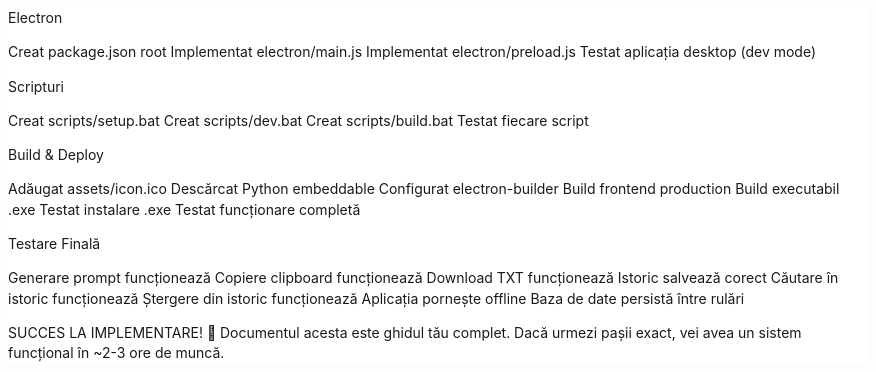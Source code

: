 Electron

 Creat package.json root
 Implementat electron/main.js
 Implementat electron/preload.js
 Testat aplicația desktop (dev mode)

Scripturi

 Creat scripts/setup.bat
 Creat scripts/dev.bat
 Creat scripts/build.bat
 Testat fiecare script

Build & Deploy

 Adăugat assets/icon.ico
 Descărcat Python embeddable
 Configurat electron-builder
 Build frontend production
 Build executabil .exe
 Testat instalare .exe
 Testat funcționare completă

Testare Finală

 Generare prompt funcționează
 Copiere clipboard funcționează
 Download TXT funcționează
 Istoric salvează corect
 Căutare în istoric funcționează
 Ștergere din istoric funcționează
 Aplicația pornește offline
 Baza de date persistă între rulări


SUCCES LA IMPLEMENTARE! 🚀
Documentul acesta este ghidul tău complet. Dacă urmezi pașii exact, vei avea un sistem funcțional în ~2-3 ore de muncă.